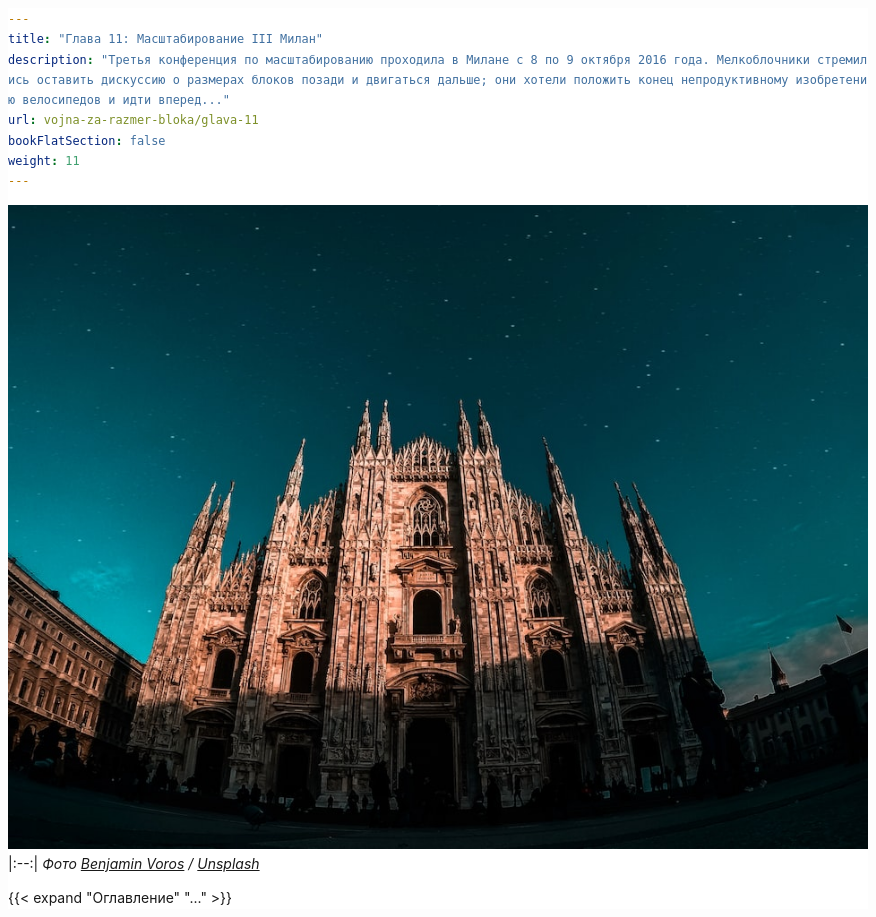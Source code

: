 ```yaml
---
title: "Глава 11: Масштабирование III Милан"
description: "Третья конференция по масштабированию проходила в Милане с 8 по 9 октября 2016 года. Мелкоблочники стремились оставить дискуссию о размерах блоков позади и двигаться дальше; они хотели положить конец непродуктивному изобретению велосипедов и идти вперед..."
url: vojna-za-razmer-bloka/glava-11
bookFlatSection: false
weight: 11
---
```


![cover](/img/vrb-443.jpeg#center)
|:--:|
_Фото [Benjamin Voros](https://unsplash.com/@vorosbenisop?utm_source=ghost&utm_medium=referral&utm_campaign=api-credit) / [Unsplash](https://unsplash.com/?utm_source=ghost&utm_medium=referral&utm_campaign=api-credit)_

{{< expand "Оглавление" "..." >}}
